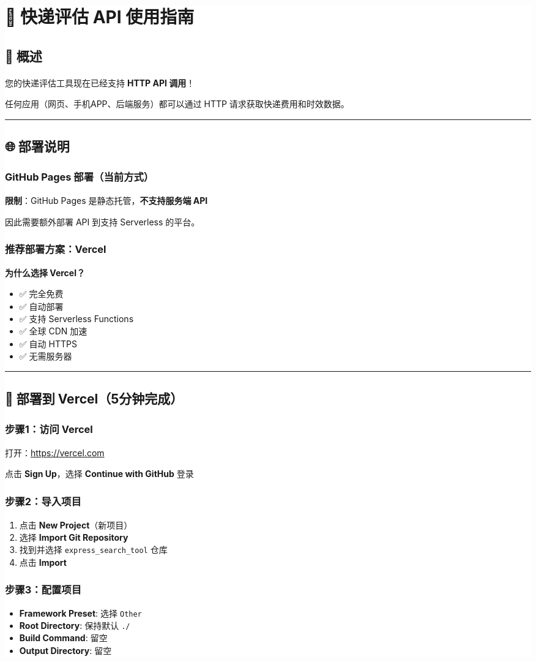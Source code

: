 # 🎯 快递评估 API 使用指南

## 📌 概述

您的快递评估工具现在已经支持 **HTTP API 调用**！

任何应用（网页、手机APP、后端服务）都可以通过 HTTP 请求获取快递费用和时效数据。

---

## 🌐 部署说明

### GitHub Pages 部署（当前方式）

**限制**：GitHub Pages 是静态托管，**不支持服务端 API**

因此需要额外部署 API 到支持 Serverless 的平台。

### 推荐部署方案：Vercel

**为什么选择 Vercel？**
- ✅ 完全免费
- ✅ 自动部署
- ✅ 支持 Serverless Functions
- ✅ 全球 CDN 加速
- ✅ 自动 HTTPS
- ✅ 无需服务器

---

## 🚀 部署到 Vercel（5分钟完成）

### 步骤1：访问 Vercel

打开：https://vercel.com

点击 **Sign Up**，选择 **Continue with GitHub** 登录

### 步骤2：导入项目

1. 点击 **New Project**（新项目）
2. 选择 **Import Git Repository**
3. 找到并选择 `express_search_tool` 仓库
4. 点击 **Import**

### 步骤3：配置项目

- **Framework Preset**: 选择 `Other`
- **Root Directory**: 保持默认 `./`
- **Build Command**: 留空
- **Output Directory**: 留空
